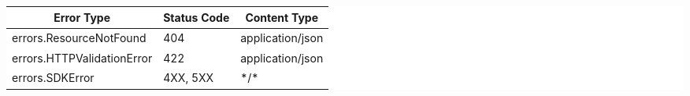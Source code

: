 | Error Type                 | Status Code                | Content Type               |
| -------------------------- | -------------------------- | -------------------------- |
| errors.ResourceNotFound    | 404                        | application/json           |
| errors.HTTPValidationError | 422                        | application/json           |
| errors.SDKError            | 4XX, 5XX                   | \*/\*                      |